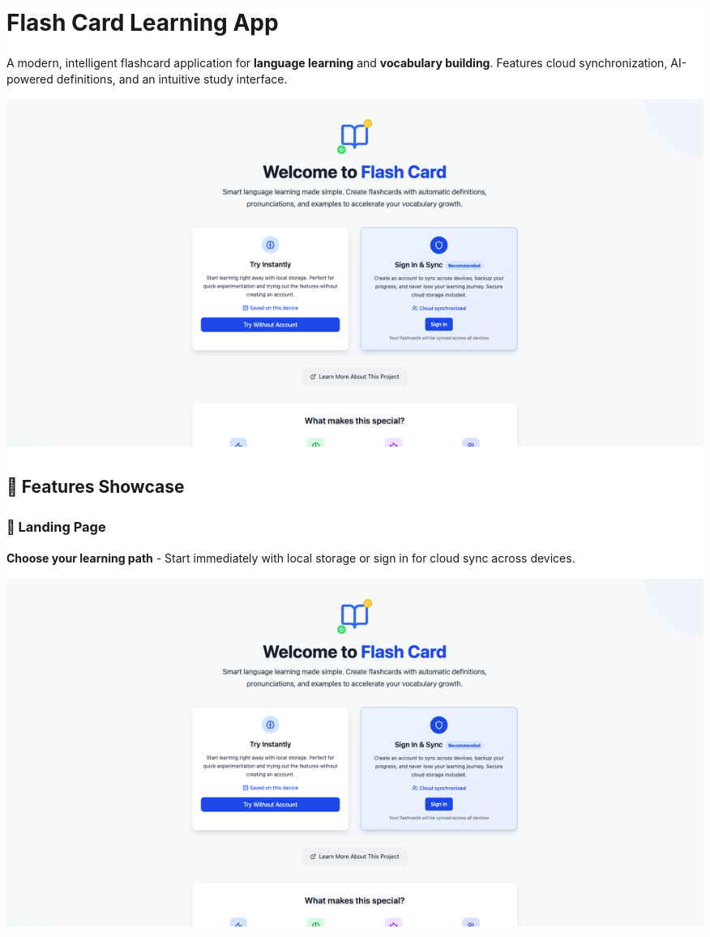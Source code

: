 # Flash Card Learning App

A modern, intelligent flashcard application for **language learning** and **vocabulary building**. Features cloud synchronization, AI-powered definitions, and an intuitive study interface.

![Flash Card Landing Page](docs/screenshots/flashcard-landing.png)

## 🌟 Features Showcase

### 🎯 Landing Page
**Choose your learning path** - Start immediately with local storage or sign in for cloud sync across devices.

![Landing Page](docs/screenshots/flashcard-landing.png)
